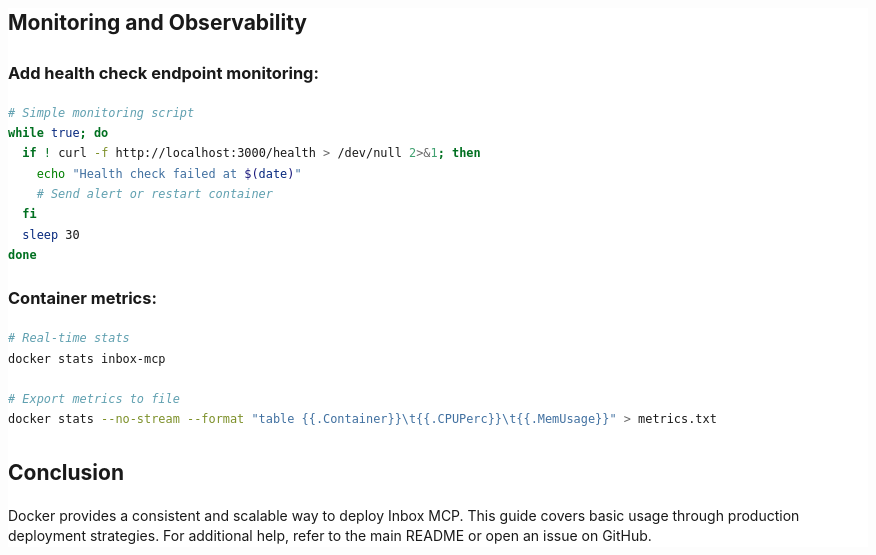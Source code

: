 ## Monitoring and Observability

### Add health check endpoint monitoring:
```bash
# Simple monitoring script
while true; do
  if ! curl -f http://localhost:3000/health > /dev/null 2>&1; then
    echo "Health check failed at $(date)"
    # Send alert or restart container
  fi
  sleep 30
done
```

### Container metrics:
```bash
# Real-time stats
docker stats inbox-mcp

# Export metrics to file
docker stats --no-stream --format "table {{.Container}}\t{{.CPUPerc}}\t{{.MemUsage}}" > metrics.txt
```

## Conclusion

Docker provides a consistent and scalable way to deploy Inbox MCP. This guide covers basic usage through production deployment strategies. For additional help, refer to the main README or open an issue on GitHub.